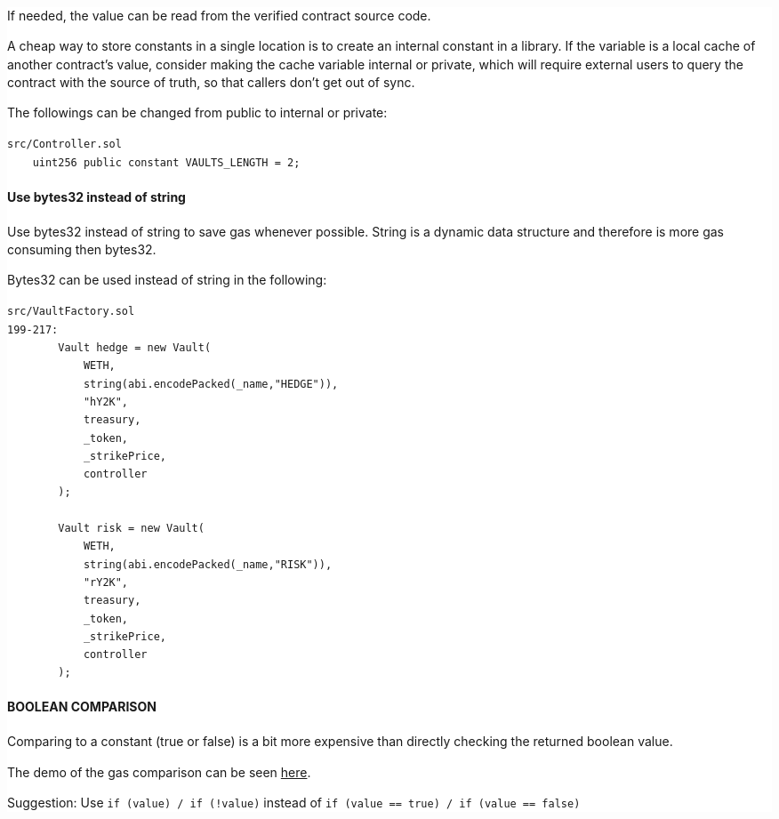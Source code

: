 If needed, the value can be read from the verified contract source code.

A cheap way to store constants in a single location is to create an internal constant in a library. If the variable is a local cache of another contract’s value, consider making the cache variable internal or private, which will require external users to query the contract with the source of truth, so that callers don’t get out of sync.


The followings can be changed from public to internal or private:

```solidity
src/Controller.sol
    uint256 public constant VAULTS_LENGTH = 2;
```

#### Use bytes32 instead of string

Use bytes32 instead of string to save gas whenever possible.
String is a dynamic data structure and therefore is more gas consuming then bytes32.

Bytes32 can be used instead of string in the following:

```solidity
src/VaultFactory.sol
199-217:
        Vault hedge = new Vault(
            WETH,
            string(abi.encodePacked(_name,"HEDGE")),
            "hY2K",
            treasury,
            _token,
            _strikePrice,
            controller
        );

        Vault risk = new Vault(
            WETH,
            string(abi.encodePacked(_name,"RISK")),
            "rY2K",
            treasury,
            _token,
            _strikePrice,
            controller
        );
```

#### BOOLEAN COMPARISON

Comparing to a constant (true or false) is a bit more expensive than directly checking the returned boolean value.

The demo of the gas comparison can be seen [here](https://github.com/Flame57/gas_demo/blob/main/boolean.sol).


Suggestion:
Use 
`if (value) / if (!value)` 
instead of 
`if (value == true) / if (value == false)`
